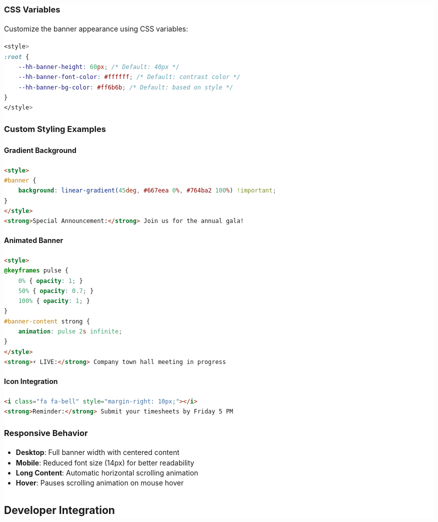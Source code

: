 ### CSS Variables
Customize the banner appearance using CSS variables:

```css
<style>
:root {
    --hh-banner-height: 60px; /* Default: 40px */
    --hh-banner-font-color: #ffffff; /* Default: contrast color */
    --hh-banner-bg-color: #ff6b6b; /* Default: based on style */
}
</style>
```

### Custom Styling Examples

#### Gradient Background
```html
<style>
#banner {
    background: linear-gradient(45deg, #667eea 0%, #764ba2 100%) !important;
}
</style>
<strong>Special Announcement:</strong> Join us for the annual gala!
```

#### Animated Banner
```html
<style>
@keyframes pulse {
    0% { opacity: 1; }
    50% { opacity: 0.7; }
    100% { opacity: 1; }
}
#banner-content strong {
    animation: pulse 2s infinite;
}
</style>
<strong>⚡ LIVE:</strong> Company town hall meeting in progress
```

#### Icon Integration
```html
<i class="fa fa-bell" style="margin-right: 10px;"></i>
<strong>Reminder:</strong> Submit your timesheets by Friday 5 PM
```

### Responsive Behavior
- **Desktop**: Full banner width with centered content
- **Mobile**: Reduced font size (14px) for better readability
- **Long Content**: Automatic horizontal scrolling animation
- **Hover**: Pauses scrolling animation on mouse hover

## Developer Integration
